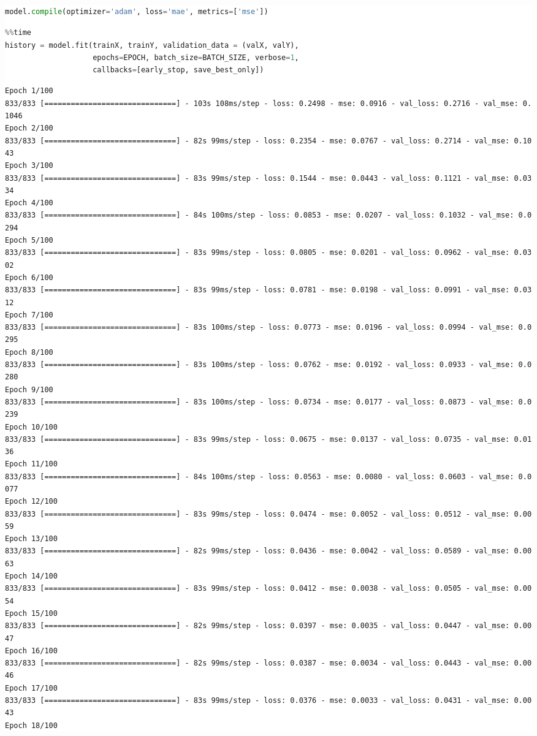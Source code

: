 
```python
model.compile(optimizer='adam', loss='mae', metrics=['mse'])
```


```python
%%time
history = model.fit(trainX, trainY, validation_data = (valX, valY), 
                    epochs=EPOCH, batch_size=BATCH_SIZE, verbose=1,
                    callbacks=[early_stop, save_best_only])
```

    Epoch 1/100
    833/833 [==============================] - 103s 108ms/step - loss: 0.2498 - mse: 0.0916 - val_loss: 0.2716 - val_mse: 0.1046
    Epoch 2/100
    833/833 [==============================] - 82s 99ms/step - loss: 0.2354 - mse: 0.0767 - val_loss: 0.2714 - val_mse: 0.1043
    Epoch 3/100
    833/833 [==============================] - 83s 99ms/step - loss: 0.1544 - mse: 0.0443 - val_loss: 0.1121 - val_mse: 0.0334
    Epoch 4/100
    833/833 [==============================] - 84s 100ms/step - loss: 0.0853 - mse: 0.0207 - val_loss: 0.1032 - val_mse: 0.0294
    Epoch 5/100
    833/833 [==============================] - 83s 99ms/step - loss: 0.0805 - mse: 0.0201 - val_loss: 0.0962 - val_mse: 0.0302
    Epoch 6/100
    833/833 [==============================] - 83s 99ms/step - loss: 0.0781 - mse: 0.0198 - val_loss: 0.0991 - val_mse: 0.0312
    Epoch 7/100
    833/833 [==============================] - 83s 100ms/step - loss: 0.0773 - mse: 0.0196 - val_loss: 0.0994 - val_mse: 0.0295
    Epoch 8/100
    833/833 [==============================] - 83s 100ms/step - loss: 0.0762 - mse: 0.0192 - val_loss: 0.0933 - val_mse: 0.0280
    Epoch 9/100
    833/833 [==============================] - 83s 100ms/step - loss: 0.0734 - mse: 0.0177 - val_loss: 0.0873 - val_mse: 0.0239
    Epoch 10/100
    833/833 [==============================] - 83s 99ms/step - loss: 0.0675 - mse: 0.0137 - val_loss: 0.0735 - val_mse: 0.0136
    Epoch 11/100
    833/833 [==============================] - 84s 100ms/step - loss: 0.0563 - mse: 0.0080 - val_loss: 0.0603 - val_mse: 0.0077
    Epoch 12/100
    833/833 [==============================] - 83s 99ms/step - loss: 0.0474 - mse: 0.0052 - val_loss: 0.0512 - val_mse: 0.0059
    Epoch 13/100
    833/833 [==============================] - 82s 99ms/step - loss: 0.0436 - mse: 0.0042 - val_loss: 0.0589 - val_mse: 0.0063
    Epoch 14/100
    833/833 [==============================] - 83s 99ms/step - loss: 0.0412 - mse: 0.0038 - val_loss: 0.0505 - val_mse: 0.0054
    Epoch 15/100
    833/833 [==============================] - 82s 99ms/step - loss: 0.0397 - mse: 0.0035 - val_loss: 0.0447 - val_mse: 0.0047
    Epoch 16/100
    833/833 [==============================] - 82s 99ms/step - loss: 0.0387 - mse: 0.0034 - val_loss: 0.0443 - val_mse: 0.0046
    Epoch 17/100
    833/833 [==============================] - 83s 99ms/step - loss: 0.0376 - mse: 0.0033 - val_loss: 0.0431 - val_mse: 0.0043
    Epoch 18/100